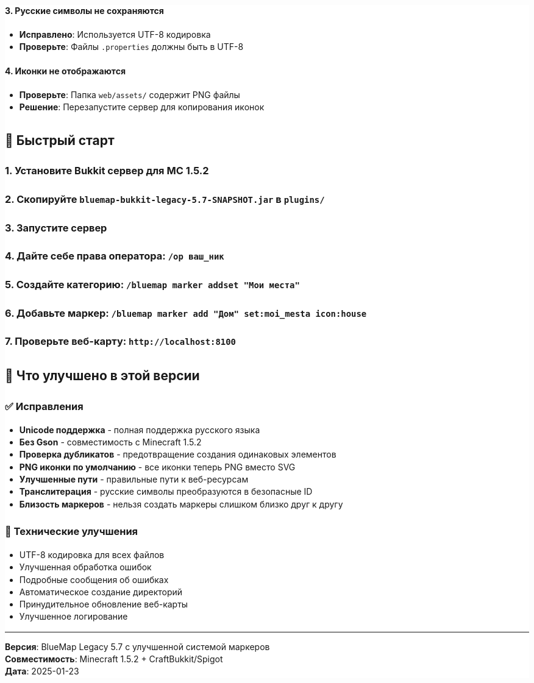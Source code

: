 #### 3. Русские символы не сохраняются
- **Исправлено**: Используется UTF-8 кодировка
- **Проверьте**: Файлы `.properties` должны быть в UTF-8

#### 4. Иконки не отображаются
- **Проверьте**: Папка `web/assets/` содержит PNG файлы
- **Решение**: Перезапустите сервер для копирования иконок

## 🚀 Быстрый старт

### 1. Установите Bukkit сервер для MC 1.5.2
### 2. Скопируйте `bluemap-bukkit-legacy-5.7-SNAPSHOT.jar` в `plugins/`
### 3. Запустите сервер  
### 4. Дайте себе права оператора: `/op ваш_ник`
### 5. Создайте категорию: `/bluemap marker addset "Мои места"`
### 6. Добавьте маркер: `/bluemap marker add "Дом" set:moi_mesta icon:house`
### 7. Проверьте веб-карту: `http://localhost:8100`

## 🎯 Что улучшено в этой версии

### ✅ Исправления
- **Unicode поддержка** - полная поддержка русского языка
- **Без Gson** - совместимость с Minecraft 1.5.2 
- **Проверка дубликатов** - предотвращение создания одинаковых элементов
- **PNG иконки по умолчанию** - все иконки теперь PNG вместо SVG
- **Улучшенные пути** - правильные пути к веб-ресурсам
- **Транслитерация** - русские символы преобразуются в безопасные ID
- **Близость маркеров** - нельзя создать маркеры слишком близко друг к другу

### 🔧 Технические улучшения  
- UTF-8 кодировка для всех файлов
- Улучшенная обработка ошибок
- Подробные сообщения об ошибках
- Автоматическое создание директорий
- Принудительное обновление веб-карты
- Улучшенное логирование

---

**Версия**: BlueMap Legacy 5.7 с улучшенной системой маркеров  
**Совместимость**: Minecraft 1.5.2 + CraftBukkit/Spigot  
**Дата**: 2025-01-23 
